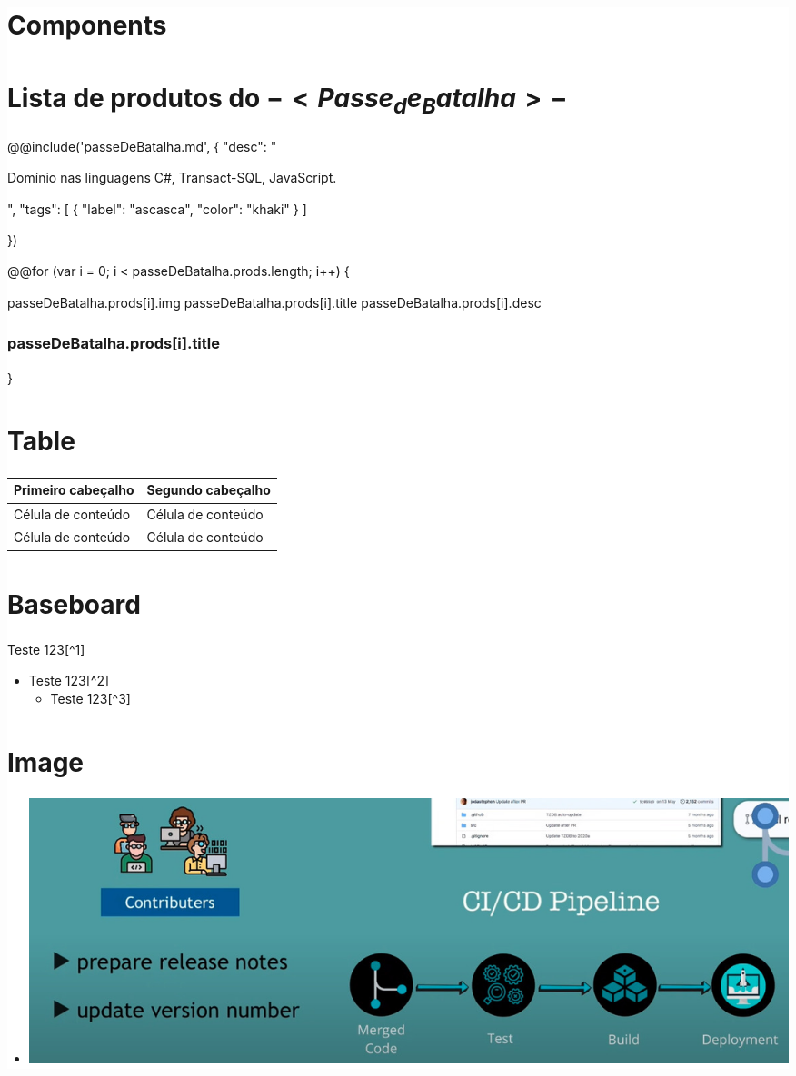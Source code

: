 # Components

# Lista de produtos do $- <Passe_de_Batalha> -$

@@include('passeDeBatalha.md', {
    "desc": "<p>Domínio nas linguagens C#, Transact-SQL, JavaScript.<p>",
    "tags": [
        {
            "label": "ascasca",
            "color": "khaki"
        }
    ]

})

@@for (var i = 0; i < passeDeBatalha.prods.length; i++) {

  passeDeBatalha.prods[i].img
  passeDeBatalha.prods[i].title
  passeDeBatalha.prods[i].desc

> ![passeDeBatalha](passeDeBatalha.prods[i].img)
### passeDeBatalha.prods[i].title

}


# Table

| Primeiro cabeçalho  |  Segundo cabeçalho  |
| ------------------- | ------------------- |
|  Célula de conteúdo |  Célula de conteúdo |
|  Célula de conteúdo |  Célula de conteúdo |

# Baseboard

Teste 123[^1]

* Teste 123[^2]
    * Teste 123[^3]


# Image

* ![](./imgs/CI-CD-PIPELINE-GITHUB-2.jpeg)
